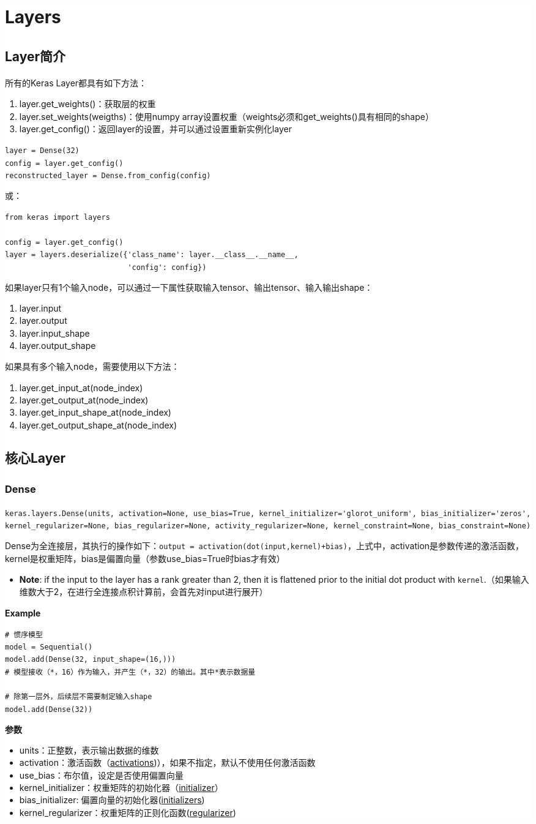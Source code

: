 # Layers
## Layer简介
所有的Keras Layer都具有如下方法：

1. layer.get_weights()：获取层的权重
1. layer.set_weights(weigths)：使用numpy array设置权重（weights必须和get_weights()具有相同的shape）
1. layer.get_config()：返回layer的设置，并可以通过设置重新实例化layer

```
layer = Dense(32)
config = layer.get_config()
reconstructed_layer = Dense.from_config(config)
```
或：

```
from keras import layers

config = layer.get_config()
layer = layers.deserialize({'class_name': layer.__class__.__name__,
                            'config': config})
```
如果layer只有1个输入node，可以通过一下属性获取输入tensor、输出tensor、输入输出shape：
1. layer.input
1. layer.output
1. layer.input_shape
1. layer.output_shape

如果具有多个输入node，需要使用以下方法：
1. layer.get_input_at(node_index)
1. layer.get_output_at(node_index)
1. layer.get_input_shape_at(node_index)
1. layer.get_output_shape_at(node_index)

## 核心Layer
### Dense
```
keras.layers.Dense(units, activation=None, use_bias=True, kernel_initializer='glorot_uniform', bias_initializer='zeros', kernel_regularizer=None, bias_regularizer=None, activity_regularizer=None, kernel_constraint=None, bias_constraint=None)
```
Dense为全连接层，其执行的操作如下：`output = activation(dot(input,kernel)+bias)`，上式中，activation是参数传递的激活函数，kernel是权重矩阵，bias是偏置向量（参数use_bias=True时bias才有效）
* **Note**: if the input to the layer has a rank greater than 2, then it is flattened prior to the initial dot product with `kernel`.（如果输入维数大于2，在进行全连接点积计算前，会首先对input进行展开）

**Example**

```
# 惯序模型
model = Sequential()
model.add(Dense(32, input_shape=(16,)))
# 模型接收（*，16）作为输入，并产生（*，32）的输出。其中*表示数据量

# 除第一层外，后续层不需要制定输入shape
model.add(Dense(32))
```
**参数**
* units：正整数，表示输出数据的维数
* activation：激活函数（[activations](https://keras.io/activations/))），如果不指定，默认不使用任何激活函数
* use_bias：布尔值，设定是否使用偏置向量
* kernel_initializer：权重矩阵的初始化器（[initializer](https://keras.io/initializers/)）
* bias_initializer:  偏置向量的初始化器([initializers](https://keras.io/initializers/))
* kernel_regularizer：权重矩阵的正则化函数([regularizer](https://keras.io/regularizers/))